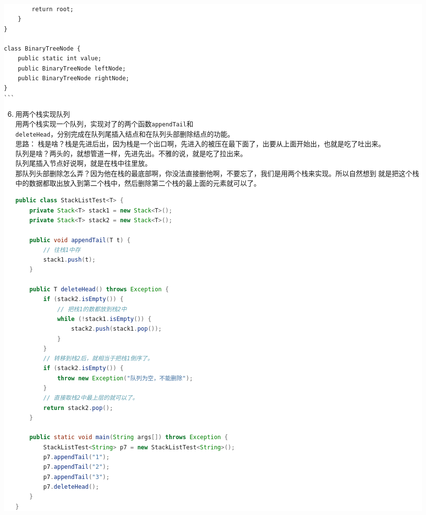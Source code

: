     		return root;
    	}
    }

    class BinaryTreeNode {
    	public static int value;
    	public BinaryTreeNode leftNode;
    	public BinaryTreeNode rightNode;
    }
    ```

6. 用两个栈实现队列                      
    用两个栈实现一个队列，实现对了的两个函数`appendTail`和     
    `deleteHead`，分别完成在队列尾插入结点和在队列头部删除结点的功能。        
    思路： 栈是啥？栈是先进后出，因为栈是一个出口啊，先进入的被压在最下面了，出要从上面开始出，也就是吃了吐出来。         
    队列是啥？两头的，就想管道一样，先进先出。不雅的说，就是吃了拉出来。            
    队列尾插入节点好说啊，就是在栈中往里放。         
    那队列头部删除怎么弄？因为他在栈的最底部啊，你没法直接删他啊，不要忘了，我们是用两个栈来实现。所以自然想到
    就是把这个栈中的数据都取出放入到第二个栈中，然后删除第二个栈的最上面的元素就可以了。         
    ```java
    public class StackListTest<T> {
    	private Stack<T> stack1 = new Stack<T>();
    	private Stack<T> stack2 = new Stack<T>();

    	public void appendTail(T t) {
    		// 往栈1中存
    		stack1.push(t);
    	}

    	public T deleteHead() throws Exception {
    		if (stack2.isEmpty()) {
    			// 把栈1的数都放到栈2中
    			while (!stack1.isEmpty()) {
    				stack2.push(stack1.pop());
    			}
    		}
    		// 转移到栈2后，就相当于把栈1倒序了。
    		if (stack2.isEmpty()) {
    			throw new Exception("队列为空，不能删除");
    		}
    		// 直接取栈2中最上层的就可以了。
    		return stack2.pop();
    	}

    	public static void main(String args[]) throws Exception {
    		StackListTest<String> p7 = new StackListTest<String>();
    		p7.appendTail("1");
    		p7.appendTail("2");
    		p7.appendTail("3");
    		p7.deleteHead();
    	}
    }
    ```
